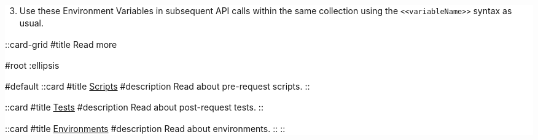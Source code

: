 3. Use these Environment Variables in subsequent API calls within the same collection using the `<<variableName>>` syntax as usual.


::card-grid
#title
Read more

#root
:ellipsis

#default
  ::card
  #title
  [Scripts](/documentation/getting-started/rest/pre-request-scripts)
  #description
  Read about pre-request scripts.
  ::

  ::card
  #title
  [Tests](/documentation/getting-started/rest/tests)
  #description
  Read about post-request tests.
  ::

  ::card
  #title
  [Environments](/documentation/features/environments)
  #description
  Read about environments.
  ::
::
